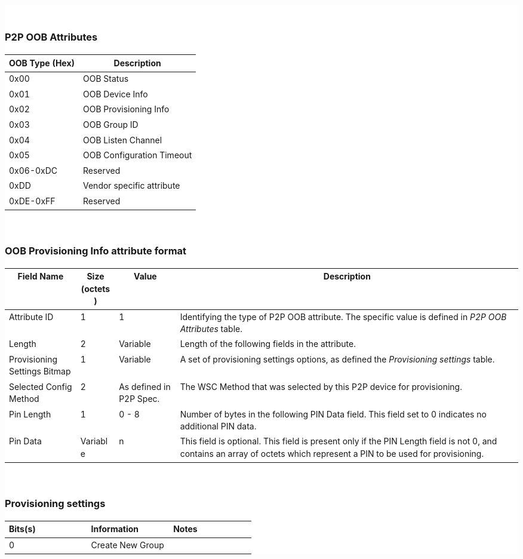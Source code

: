 </div></td>
</tr>
</tbody>
</table>

 

### P2P OOB Attributes

| OOB Type (Hex) | Description               |
|----------------|---------------------------|
| 0x00           | OOB Status                |
| 0x01           | OOB Device Info           |
| 0x02           | OOB Provisioning Info     |
| 0x03           | OOB Group ID              |
| 0x04           | OOB Listen Channel        |
| 0x05           | OOB Configuration Timeout |
| 0x06-0xDC      | Reserved                  |
| 0xDD           | Vendor specific attribute |
| 0xDE-0xFF      | Reserved                  |

 

### OOB Provisioning Info attribute format

| Field Name                   | Size (octets) | Value                   | Description                                                                                                                                                             |
|------------------------------|---------------|-------------------------|-------------------------------------------------------------------------------------------------------------------------------------------------------------------------|
| Attribute ID                 | 1             | 1                       | Identifying the type of P2P OOB attribute. The specific value is defined in *P2P OOB Attributes* table.                                                                 |
| Length                       | 2             | Variable                | Length of the following fields in the attribute.                                                                                                                        |
| Provisioning Settings Bitmap | 1             | Variable                | A set of provisioning settings options, as defined the *Provisioning settings* table.                                                                                   |
| Selected Config Method       | 2             | As defined in P2P Spec. | The WSC Method that was selected by this P2P device for provisioning.                                                                                                   |
| Pin Length                   | 1             | 0 - 8                   | Number of bytes in the following PIN Data field. This field set to 0 indicates no additional PIN data.                                                                  |
| Pin Data                     | Variable      | n                       | This field is optional. This field is present only if the PIN Length field is not 0, and contains an array of octets which represent a PIN to be used for provisioning. |

 

### Provisioning settings

<table>
<colgroup>
<col width="33%" />
<col width="33%" />
<col width="33%" />
</colgroup>
<thead>
<tr class="header">
<th align="left">Bits(s)</th>
<th align="left">Information</th>
<th align="left">Notes</th>
</tr>
</thead>
<tbody>
<tr class="odd">
<td align="left">0</td>
<td align="left">Create New Group</td>